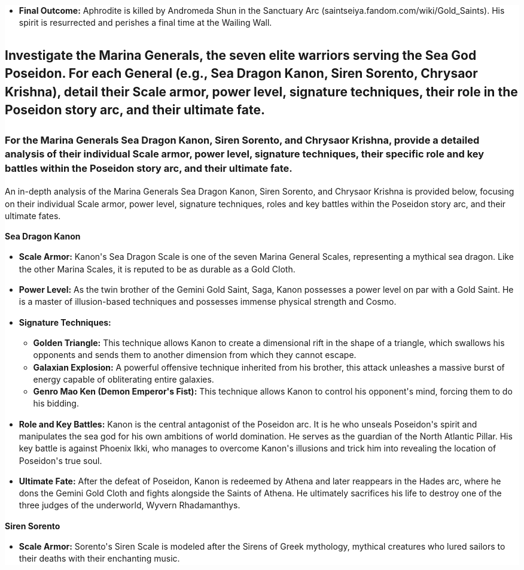 *   **Final Outcome:** Aphrodite is killed by Andromeda Shun in the Sanctuary Arc (saintseiya.fandom.com/wiki/Gold_Saints). His spirit is resurrected and perishes a final time at the Wailing Wall.

## Investigate the Marina Generals, the seven elite warriors serving the Sea God Poseidon. For each General (e.g., Sea Dragon Kanon, Siren Sorento, Chrysaor Krishna), detail their Scale armor, power level, signature techniques, their role in the Poseidon story arc, and their ultimate fate.



 
 ### For the Marina Generals Sea Dragon Kanon, Siren Sorento, and Chrysaor Krishna, provide a detailed analysis of their individual Scale armor, power level, signature techniques, their specific role and key battles within the Poseidon story arc, and their ultimate fate.

An in-depth analysis of the Marina Generals Sea Dragon Kanon, Siren Sorento, and Chrysaor Krishna is provided below, focusing on their individual Scale armor, power level, signature techniques, roles and key battles within the Poseidon story arc, and their ultimate fates.

**Sea Dragon Kanon**

*   **Scale Armor:** Kanon's Sea Dragon Scale is one of the seven Marina General Scales, representing a mythical sea dragon. Like the other Marina Scales, it is reputed to be as durable as a Gold Cloth.

*   **Power Level:** As the twin brother of the Gemini Gold Saint, Saga, Kanon possesses a power level on par with a Gold Saint. He is a master of illusion-based techniques and possesses immense physical strength and Cosmo.

*   **Signature Techniques:**
    *   **Golden Triangle:** This technique allows Kanon to create a dimensional rift in the shape of a triangle, which swallows his opponents and sends them to another dimension from which they cannot escape.
    *   **Galaxian Explosion:** A powerful offensive technique inherited from his brother, this attack unleashes a massive burst of energy capable of obliterating entire galaxies.
    *   **Genro Mao Ken (Demon Emperor's Fist):** This technique allows Kanon to control his opponent's mind, forcing them to do his bidding.

*   **Role and Key Battles:** Kanon is the central antagonist of the Poseidon arc. It is he who unseals Poseidon's spirit and manipulates the sea god for his own ambitions of world domination. He serves as the guardian of the North Atlantic Pillar. His key battle is against Phoenix Ikki, who manages to overcome Kanon's illusions and trick him into revealing the location of Poseidon's true soul.

*   **Ultimate Fate:** After the defeat of Poseidon, Kanon is redeemed by Athena and later reappears in the Hades arc, where he dons the Gemini Gold Cloth and fights alongside the Saints of Athena. He ultimately sacrifices his life to destroy one of the three judges of the underworld, Wyvern Rhadamanthys.

**Siren Sorento**

*   **Scale Armor:** Sorento's Siren Scale is modeled after the Sirens of Greek mythology, mythical creatures who lured sailors to their deaths with their enchanting music.
